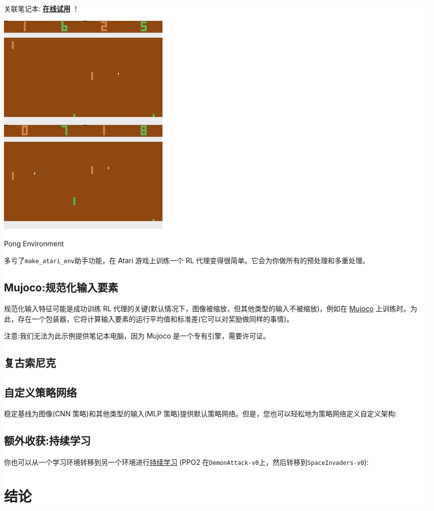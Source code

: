关联笔记本: [**在线试用**](https://colab.research.google.com/github/Stable-Baselines-Team/rl-colab-notebooks/blob/master/atari_games.ipynb) ！

![](img/8fbc8483c3b1c23404fa9b70584f0085.png)

Pong Environment

多亏了`make_atari_env`助手功能，在 Atari 游戏上训练一个 RL 代理变得很简单。它会为你做所有的预处理和多重处理。

## Mujoco:规范化输入要素

规范化输入特征可能是成功训练 RL 代理的关键(默认情况下，图像被缩放，但其他类型的输入不被缩放)，例如在 [Mujoco](http://www.mujoco.org/) 上训练时。为此，存在一个包装器，它将计算输入要素的运行平均值和标准差(它可以对奖励做同样的事情)。

注意:我们无法为此示例提供笔记本电脑，因为 Mujoco 是一个专有引擎，需要许可证。

## 复古索尼克

## 自定义策略网络

稳定基线为图像(CNN 策略)和其他类型的输入(MLP 策略)提供默认策略网络。但是，您也可以轻松地为策略网络定义自定义架构:

## 额外收获:持续学习

你也可以从一个学习环境转移到另一个环境进行[持续学习](https://www.continualai.com/) (PPO2 在`DemonAttack-v0`上，然后转移到`SpaceInvaders-v0`):

# 结论
